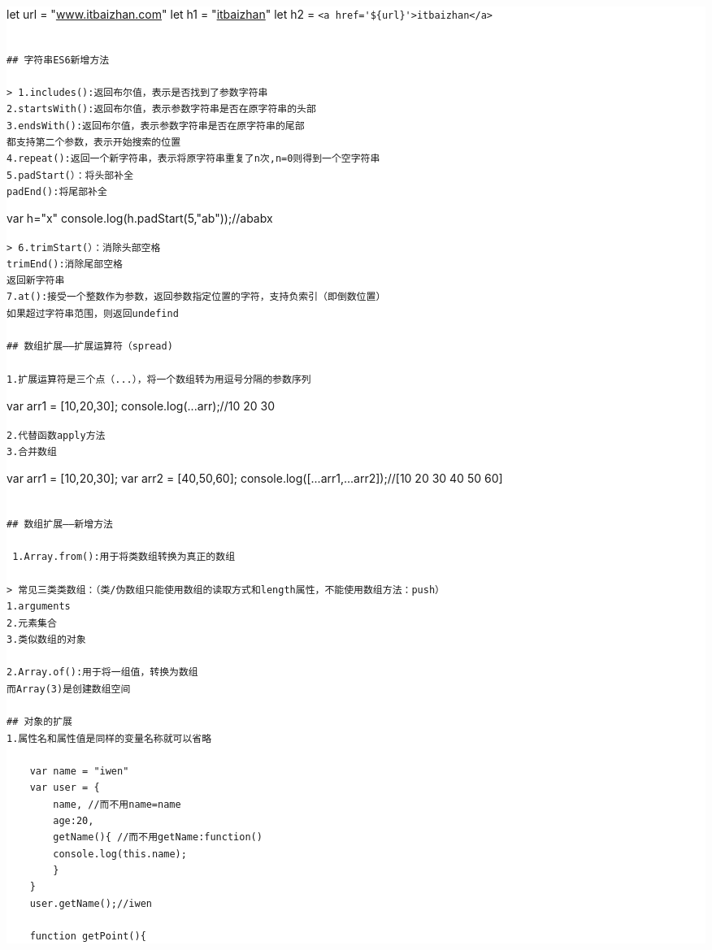let url = "www.itbaizhan.com"
let h1 = "<a href='"+url+"'>itbaizhan</a>"
let h2 = `<a href='${url}'>itbaizhan</a>`
```

## 字符串ES6新增方法

> 1.includes():返回布尔值，表示是否找到了参数字符串
2.startsWith():返回布尔值，表示参数字符串是否在原字符串的头部
3.endsWith():返回布尔值，表示参数字符串是否在原字符串的尾部
都支持第二个参数，表示开始搜索的位置
4.repeat():返回一个新字符串，表示将原字符串重复了n次,n=0则得到一个空字符串
5.padStart(）：将头部补全
padEnd():将尾部补全
```
var h="x"
console.log(h.padStart(5,"ab"));//ababx
```
> 6.trimStart(）：消除头部空格
trimEnd():消除尾部空格
返回新字符串
7.at():接受一个整数作为参数，返回参数指定位置的字符，支持负索引（即倒数位置）
如果超过字符串范围，则返回undefind

## 数组扩展——扩展运算符（spread)

1.扩展运算符是三个点（...），将一个数组转为用逗号分隔的参数序列
```
var arr1 = [10,20,30];
console.log(...arr);//10 20 30
```
2.代替函数apply方法
3.合并数组
```
var arr1 = [10,20,30];
var arr2 = [40,50,60];
console.log([...arr1,...arr2]);//[10 20 30 40 50 60]
```

## 数组扩展——新增方法

 1.Array.from():用于将类数组转换为真正的数组

> 常见三类类数组：（类/伪数组只能使用数组的读取方式和length属性，不能使用数组方法：push）
1.arguments
2.元素集合
3.类似数组的对象

2.Array.of():用于将一组值，转换为数组
而Array(3)是创建数组空间

## 对象的扩展
1.属性名和属性值是同样的变量名称就可以省略

    var name = "iwen"
    var user = {
        name, //而不用name=name
        age:20,
        getName(){ //而不用getName:function()
        console.log(this.name);
        }
    }
    user.getName();//iwen
    
    function getPoint(){
```

  [1]: https://caniuse.com
  [2]: https://babejs.io